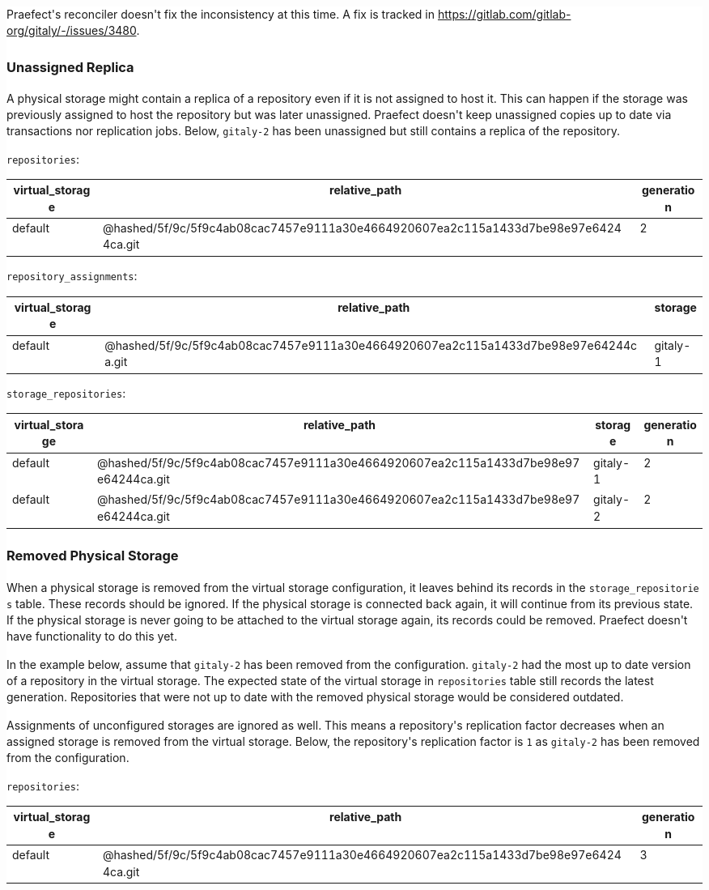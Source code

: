 Praefect's reconciler doesn't fix the inconsistency at this time. A fix is tracked in https://gitlab.com/gitlab-org/gitaly/-/issues/3480.

### Unassigned Replica

A physical storage might contain a replica of a repository even if it is not assigned to host it. This can happen if the storage was previously
assigned to host the repository but was later unassigned. Praefect doesn't keep unassigned copies up to date via transactions nor replication jobs.
Below, `gitaly-2` has been unassigned but still contains a replica of the repository.

`repositories`:

| virtual_storage | relative_path                                                                      | generation |
|-----------------|------------------------------------------------------------------------------------|------------|
| default         | @hashed/5f/9c/5f9c4ab08cac7457e9111a30e4664920607ea2c115a1433d7be98e97e64244ca.git | 2          |

`repository_assignments`:

| virtual_storage | relative_path                                                                      | storage    |
|-----------------|------------------------------------------------------------------------------------|------------|
| default         | @hashed/5f/9c/5f9c4ab08cac7457e9111a30e4664920607ea2c115a1433d7be98e97e64244ca.git | gitaly-1   |

`storage_repositories`:

| virtual_storage | relative_path                                                                      | storage  | generation |
|-----------------|------------------------------------------------------------------------------------|----------|------------|
| default         | @hashed/5f/9c/5f9c4ab08cac7457e9111a30e4664920607ea2c115a1433d7be98e97e64244ca.git | gitaly-1 | 2          |
| default         | @hashed/5f/9c/5f9c4ab08cac7457e9111a30e4664920607ea2c115a1433d7be98e97e64244ca.git | gitaly-2 | 2          |

### Removed Physical Storage

When a physical storage is removed from the virtual storage configuration, it leaves behind its records in the `storage_repositories` table. These records should be ignored. If the physical storage is connected back again, it will continue from its previous state. If the physical storage is never going to be attached to the virtual storage again, its records could be removed. Praefect doesn't have functionality to do this yet.

In the example below, assume that `gitaly-2` has been removed from the configuration. `gitaly-2` had the most up to date version of a repository in the virtual storage. The expected state of the virtual storage in `repositories` table still records the latest generation. Repositories that were not up to date with the removed physical storage would be considered outdated.

Assignments of unconfigured storages are ignored as well. This means a repository's replication factor decreases when an assigned storage is removed
from the virtual storage. Below, the repository's replication factor is `1` as `gitaly-2` has been removed from the configuration.

`repositories`:

| virtual_storage | relative_path                                                                      | generation |
|-----------------|------------------------------------------------------------------------------------|------------|
| default         | @hashed/5f/9c/5f9c4ab08cac7457e9111a30e4664920607ea2c115a1433d7be98e97e64244ca.git | 3          |
